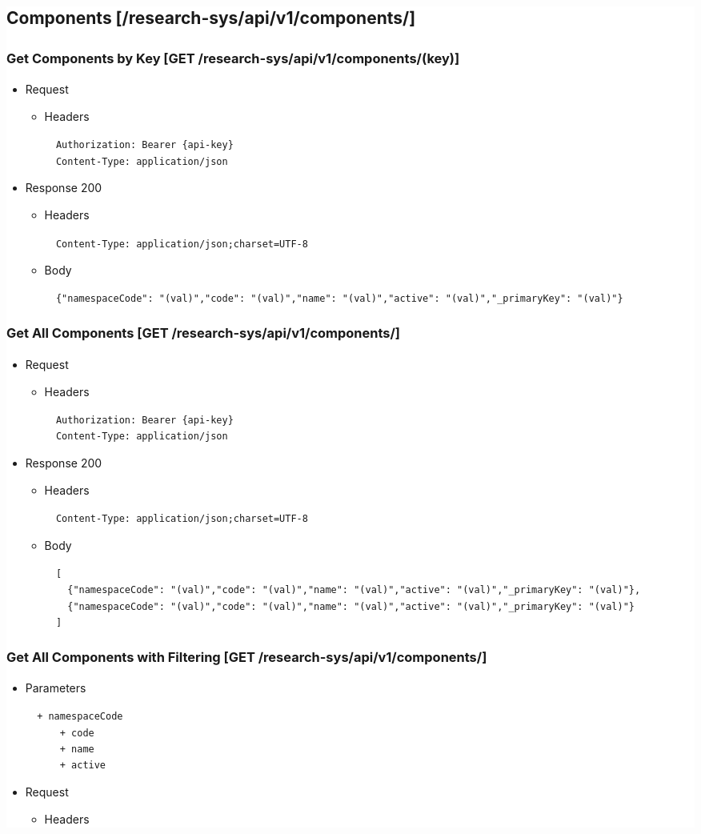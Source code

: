 ## Components [/research-sys/api/v1/components/]

### Get Components by Key [GET /research-sys/api/v1/components/(key)]
	 
+ Request

    + Headers

            Authorization: Bearer {api-key}
            Content-Type: application/json

+ Response 200
    + Headers

            Content-Type: application/json;charset=UTF-8

    + Body
    
            {"namespaceCode": "(val)","code": "(val)","name": "(val)","active": "(val)","_primaryKey": "(val)"}

### Get All Components [GET /research-sys/api/v1/components/]
	 
+ Request

    + Headers

            Authorization: Bearer {api-key}
            Content-Type: application/json

+ Response 200
    + Headers

            Content-Type: application/json;charset=UTF-8

    + Body
    
            [
              {"namespaceCode": "(val)","code": "(val)","name": "(val)","active": "(val)","_primaryKey": "(val)"},
              {"namespaceCode": "(val)","code": "(val)","name": "(val)","active": "(val)","_primaryKey": "(val)"}
            ]

### Get All Components with Filtering [GET /research-sys/api/v1/components/]
    
+ Parameters

        + namespaceCode
            + code
            + name
            + active

            
+ Request

    + Headers

